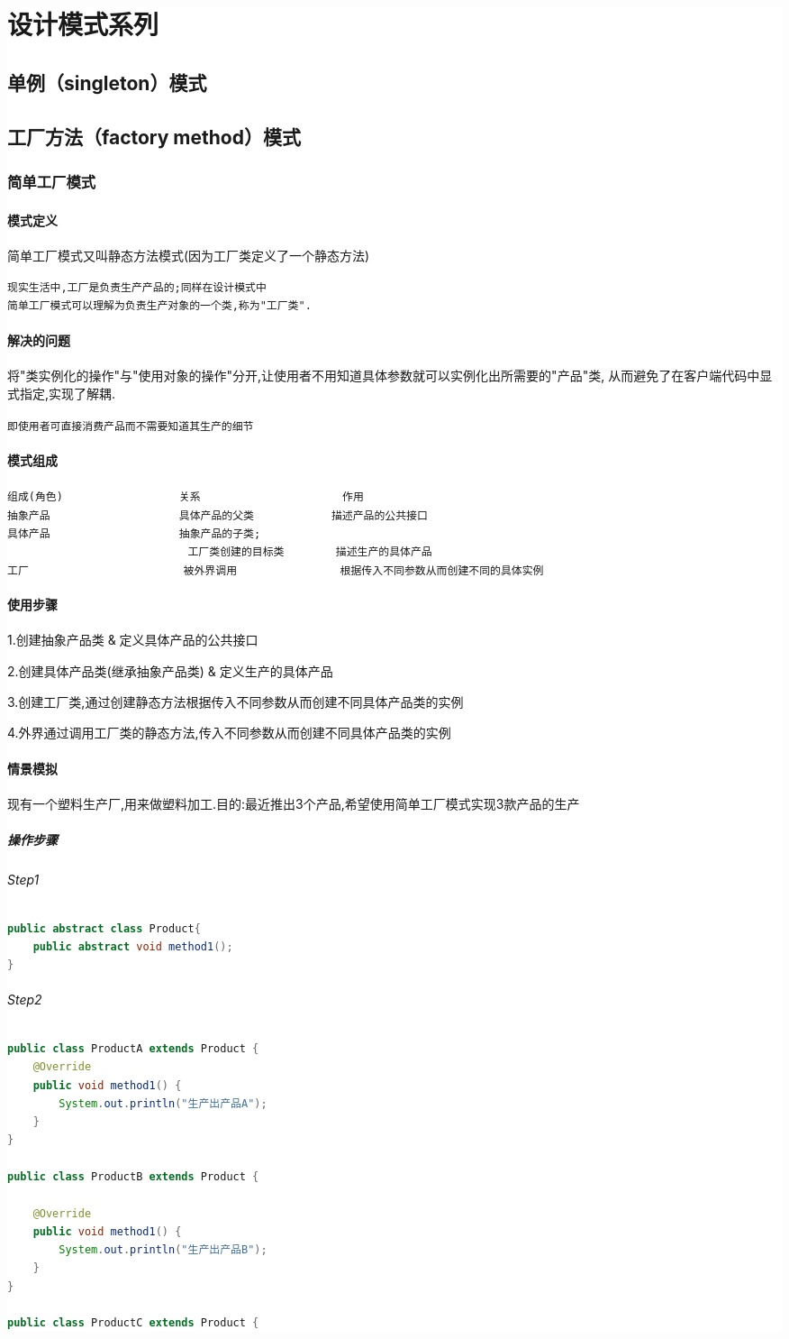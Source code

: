# 设计模式系列
## 单例（singleton）模式
## 工厂方法（factory method）模式
### 简单工厂模式
#### 模式定义
简单工厂模式又叫静态方法模式(因为工厂类定义了一个静态方法)

    现实生活中,工厂是负责生产产品的;同样在设计模式中
    简单工厂模式可以理解为负责生产对象的一个类,称为"工厂类".
    
#### 解决的问题
将"类实例化的操作"与"使用对象的操作"分开,让使用者不用知道具体参数就可以实例化出所需要的"产品"类,
从而避免了在客户端代码中显式指定,实现了解耦.

    即使用者可直接消费产品而不需要知道其生产的细节

#### 模式组成

    组成(角色)                  关系                      作用
    抽象产品                    具体产品的父类            描述产品的公共接口
    具体产品                    抽象产品的子类;
                                工厂类创建的目标类        描述生产的具体产品
    工厂                        被外界调用                根据传入不同参数从而创建不同的具体实例
 
#### 使用步骤

1.创建抽象产品类 & 定义具体产品的公共接口

2.创建具体产品类(继承抽象产品类) & 定义生产的具体产品

3.创建工厂类,通过创建静态方法根据传入不同参数从而创建不同具体产品类的实例

4.外界通过调用工厂类的静态方法,传入不同参数从而创建不同具体产品类的实例

#### 情景模拟
现有一个塑料生产厂,用来做塑料加工.目的:最近推出3个产品,希望使用简单工厂模式实现3款产品的生产

##### 操作步骤
###### Step1
```java
public abstract class Product{
    public abstract void method1();
}
```

###### Step2
```java
public class ProductA extends Product {
	@Override
	public void method1() {
    	System.out.println("生产出产品A");
	}
}

public class ProductB extends Product {

	@Override
	public void method1() {
		System.out.println("生产出产品B");
	}
}

public class ProductC extends Product {
```